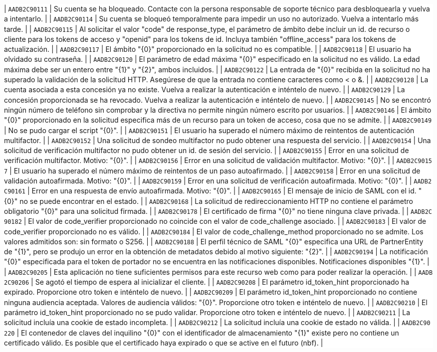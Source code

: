 | `AADB2C90111` | Su cuenta se ha bloqueado. Contacte con la persona responsable de soporte técnico para desbloquearla y vuelva a intentarlo. |
| `AADB2C90114` | Su cuenta se bloqueó temporalmente para impedir un uso no autorizado. Vuelva a intentarlo más tarde. |
| `AADB2C90115` | Al solicitar el valor "code" de response_type, el parámetro de ámbito debe incluir un id. de recurso o cliente para los tokens de acceso y "openid" para los tokens de id. Incluya también "offline_access" para los tokens de actualización. |
| `AADB2C90117` | El ámbito "{0}" proporcionado en la solicitud no es compatible. |
| `AADB2C90118` | El usuario ha olvidado su contraseña. |
| `AADB2C90120` | El parámetro de edad máxima "{0}" especificado en la solicitud no es válido. La edad máxima debe ser un entero entre "{1}" y "{2}", ambos incluidos. |
| `AADB2C90122` | La entrada de "{0}" recibida en la solicitud no ha superado la validación de la solicitud HTTP. Asegúrese de que la entrada no contiene caracteres como < o &. |
| `AADB2C90128` | La cuenta asociada a esta concesión ya no existe. Vuelva a realizar la autenticación e inténtelo de nuevo. |
| `AADB2C90129` | La concesión proporcionada se ha revocado. Vuelva a realizar la autenticación e inténtelo de nuevo. |
| `AADB2C90145` | No se encontró ningún número de teléfono sin comprobar y la directiva no permite ningún número escrito por usuarios. |
| `AADB2C90146` | El ámbito "{0}" proporcionado en la solicitud especifica más de un recurso para un token de acceso, cosa que no se admite. |
| `AADB2C90149` | No se pudo cargar el script "{0}". |
| `AADB2C90151` | El usuario ha superado el número máximo de reintentos de autenticación multifactor. |
| `AADB2C90152` | Una solicitud de sondeo multifactor no pudo obtener una respuesta del servicio. |
| `AADB2C90154` | Una solicitud de verificación multifactor no pudo obtener un id. de sesión del servicio. |
| `AADB2C90155` | Error en una solicitud de verificación multifactor. Motivo: "{0}". |
| `AADB2C90156` | Error en una solicitud de validación multifactor. Motivo: "{0}". |
| `AADB2C90157` | El usuario ha superado el número máximo de reintentos de un paso autoafirmado. |
| `AADB2C90158` | Error en una solicitud de validación autoafirmada. Motivo: "{0}". |
| `AADB2C90159` | Error en una solicitud de verificación autoafirmada. Motivo: "{0}". |
| `AADB2C90161` | Error en una respuesta de envío autoafirmada. Motivo: "{0}". |
| `AADB2C90165` | El mensaje de inicio de SAML con el id. "{0}" no se puede encontrar en el estado. |
| `AADB2C90168` | La solicitud de redireccionamiento HTTP no contiene el parámetro obligatorio "{0}" para una solicitud firmada. |
| `AADB2C90178` | El certificado de firma "{0}" no tiene ninguna clave privada. |
| `AADB2C90182` | El valor de code_verifier proporcionado no coincide con el valor de code_challenge asociado. |
| `AADB2C90183` | El valor de code_verifier proporcionado no es válido. |
| `AADB2C90184` | El valor de code_challenge_method proporcionado no se admite. Los valores admitidos son: sin formato o S256. |
| `AADB2C90188` | El perfil técnico de SAML "{0}" especifica una URL de PartnerEntity de "{1}", pero se produjo un error en la obtención de metadatos debido al motivo siguiente: "{2}". |
| `AADB2C90194` | La notificación "{0}" especificada para el token de portador no se encuentra en las notificaciones disponibles. Notificaciones disponibles "{1}". |
| `AADB2C90205` | Esta aplicación no tiene suficientes permisos para este recurso web como para poder realizar la operación. |
| `AADB2C90206` | Se agotó el tiempo de espera al inicializar el cliente. |
| `AADB2C90208` | El parámetro id_token_hint proporcionado ha expirado. Proporcione otro token e inténtelo de nuevo. |
| `AADB2C90209` | El parámetro id_token_hint proporcionado no contiene ninguna audiencia aceptada. Valores de audiencia válidos: "{0}". Proporcione otro token e inténtelo de nuevo. |
| `AADB2C90210` | El parámetro id_token_hint proporcionado no se pudo validar. Proporcione otro token e inténtelo de nuevo. |
| `AADB2C90211` | La solicitud incluía una cookie de estado incompleta. |
| `AADB2C90212` | La solicitud incluía una cookie de estado no válida. |
| `AADB2C90220` | El contenedor de claves del inquilino "{0}" con el identificador de almacenamiento "{1}" existe pero no contiene un certificado válido. Es posible que el certificado haya expirado o que se active en el futuro (nbf). |